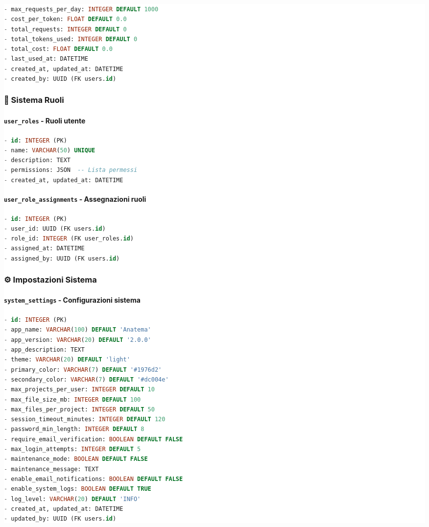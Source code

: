 ```sql
- max_requests_per_day: INTEGER DEFAULT 1000
- cost_per_token: FLOAT DEFAULT 0.0
- total_requests: INTEGER DEFAULT 0
- total_tokens_used: INTEGER DEFAULT 0
- total_cost: FLOAT DEFAULT 0.0
- last_used_at: DATETIME
- created_at, updated_at: DATETIME
- created_by: UUID (FK users.id)
```

### 👥 Sistema Ruoli

#### `user_roles` - Ruoli utente
```sql
- id: INTEGER (PK)
- name: VARCHAR(50) UNIQUE
- description: TEXT
- permissions: JSON  -- Lista permessi
- created_at, updated_at: DATETIME
```

#### `user_role_assignments` - Assegnazioni ruoli
```sql
- id: INTEGER (PK)
- user_id: UUID (FK users.id)
- role_id: INTEGER (FK user_roles.id)
- assigned_at: DATETIME
- assigned_by: UUID (FK users.id)
```

### ⚙️ Impostazioni Sistema

#### `system_settings` - Configurazioni sistema
```sql
- id: INTEGER (PK)
- app_name: VARCHAR(100) DEFAULT 'Anatema'
- app_version: VARCHAR(20) DEFAULT '2.0.0'
- app_description: TEXT
- theme: VARCHAR(20) DEFAULT 'light'
- primary_color: VARCHAR(7) DEFAULT '#1976d2'
- secondary_color: VARCHAR(7) DEFAULT '#dc004e'
- max_projects_per_user: INTEGER DEFAULT 10
- max_file_size_mb: INTEGER DEFAULT 100
- max_files_per_project: INTEGER DEFAULT 50
- session_timeout_minutes: INTEGER DEFAULT 120
- password_min_length: INTEGER DEFAULT 8
- require_email_verification: BOOLEAN DEFAULT FALSE
- max_login_attempts: INTEGER DEFAULT 5
- maintenance_mode: BOOLEAN DEFAULT FALSE
- maintenance_message: TEXT
- enable_email_notifications: BOOLEAN DEFAULT FALSE
- enable_system_logs: BOOLEAN DEFAULT TRUE
- log_level: VARCHAR(20) DEFAULT 'INFO'
- created_at, updated_at: DATETIME
- updated_by: UUID (FK users.id)
```
